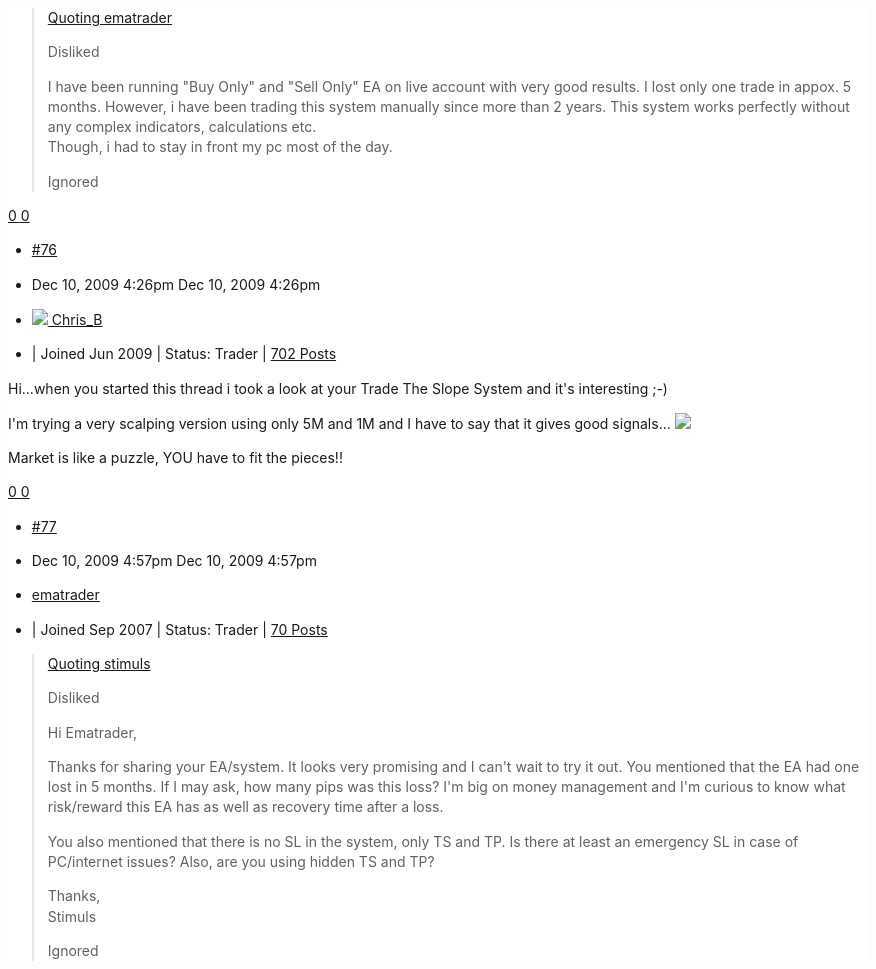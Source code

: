 
> [Quoting ematrader](/thread/post/3285672#post3285672 "View Quoted Post")
> 
> Disliked
> 
> I have been running "Buy Only" and "Sell Only" EA on live account with very good results. I lost only one trade in appox. 5 months. However, i have been trading this system manually since more than 2 years. This system works perfectly without any complex indicators, calculations etc.  
>  Though, i had to stay in front my pc most of the day.
> 
> Ignored

[0 ](javascript:void\(0\);) [0 ](javascript:void\(0\);)

  * [#76](/thread/post/3295698#post3295698 "Post Permalink")

  * Dec 10, 2009 4:26pm  Dec 10, 2009 4:26pm 

  * [![](https://assets.faireconomy.media/nfs/customavatars/thumbs/medium/avatar107727_2.gif) Chris_B](chris_b)

  * | Joined Jun 2009  | Status: Trader | [702 Posts](/search?do=process&provider=Member&searchuser=107727)

Hi...when you started this thread i took a look at your Trade The Slope System and it's interesting ;-)  
  
I'm trying a very scalping version using only 5M and 1M and I have to say that it gives good signals... ![](https://resources.faireconomy.media/images/emojis/64/1f44d.png?v=15.1)

Market is like a puzzle, YOU have to fit the pieces!!

[0 ](javascript:void\(0\);) [0 ](javascript:void\(0\);)

  * [#77](/thread/post/3295786#post3295786 "Post Permalink")

  * Dec 10, 2009 4:57pm  Dec 10, 2009 4:57pm 

  * [ ematrader](ematrader)

  * | Joined Sep 2007  | Status: Trader | [70 Posts](/search?do=process&provider=Member&searchuser=48549)

> [Quoting stimuls](/thread/post/3294935#post3294935 "View Quoted Post")
> 
> Disliked
> 
> Hi Ematrader,  
>    
>  Thanks for sharing your EA/system. It looks very promising and I can't wait to try it out. You mentioned that the EA had one lost in 5 months. If I may ask, how many pips was this loss? I'm big on money management and I'm curious to know what risk/reward this EA has as well as recovery time after a loss.  
>    
>  You also mentioned that there is no SL in the system, only TS and TP. Is there at least an emergency SL in case of PC/internet issues? Also, are you using hidden TS and TP?  
>    
>  Thanks,  
>  Stimuls
> 
> Ignored
